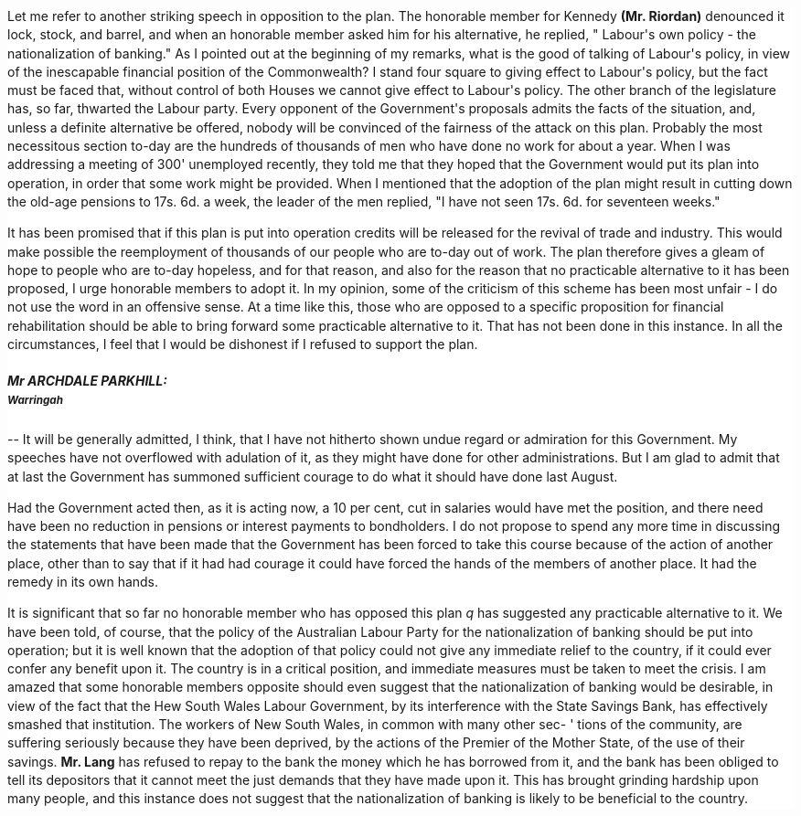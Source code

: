 Let me refer to another striking speech in opposition to the plan. The honorable member for Kennedy  **(Mr. Riordan)**  denounced it lock, stock, and barrel, and when an honorable member asked him for his alternative, he replied, " Labour's own policy - the nationalization of banking." As I pointed out at the beginning of my remarks, what is the good of talking of Labour's policy, in view of the inescapable financial position of the Commonwealth? I stand four square to giving effect to Labour's policy, but the fact must be faced that, without control of both Houses we cannot give effect to Labour's policy. The other branch of the legislature has, so far, thwarted the Labour party. Every opponent of the Government's proposals admits the facts of the situation, and, unless a definite alternative be offered, nobody will be convinced of the fairness of the attack on this plan. Probably the most necessitous section to-day are the hundreds of thousands of men who have done no work for about a year. When I was addressing a meeting of 300' unemployed recently, they told me that they hoped that the Government would put its plan into operation, in order that some work might be provided. When I mentioned that the adoption of the plan might result in cutting down the old-age pensions to 17s. 6d. a week, the leader of the men replied, "I have not seen 17s. 6d. for seventeen weeks." 

It has been promised that if this plan is put into operation credits will be released for the revival of trade and industry. This would make possible the reemployment of thousands of our people who are to-day out of work. The plan therefore gives a gleam of hope to people who are to-day hopeless, and for that reason, and also for the reason that no practicable alternative to it has been proposed, I urge honorable members to adopt it. In my opinion, some of the criticism of this scheme has been most unfair - I do not use the word in an offensive sense. At a time like this, those who are opposed to a specific proposition for financial rehabilitation should be able to bring forward some practicable alternative to it. That has not been done in this instance. In all the circumstances, I feel that I would be dishonest if I refused to support the plan. 

##### Mr ARCHDALE PARKHILL:<br><small class="text-muted">Warringah</small>

-- It will be generally admitted, I think, that I have not hitherto shown undue regard or admiration for this Government. My speeches have not overflowed with adulation of it, as they might have done for other administrations. But I am glad to admit that at last the Government has summoned sufficient courage to do what it should have done last August. 

Had the Government acted then, as it is acting now, a 10 per cent, cut in salaries would have met the position, and there need have been no reduction in pensions or interest payments to bondholders. I do not propose to spend any more time in discussing the statements that have been made that the Government has been forced to take this course because of the action of another place, other than to say that if it had had courage it could have forced the hands of the members of another place. It had the remedy in its own hands. 

It is significant that so far no honorable member who has opposed this plan  *q*  has suggested any practicable alternative to it. We have been told, of course, that the policy of the Australian Labour Party for the nationalization of banking should be put into operation; but it is well known that the adoption of that policy could not give any immediate relief to the country, if it could ever confer any benefit upon it. The country is in a critical position, and immediate measures must be taken to meet the crisis. I am amazed that some honorable members opposite should even suggest that the nationalization of banking would be desirable, in view of the fact that the Hew South Wales Labour Government, by its interference with the State Savings Bank, has effectively smashed that institution. The workers of New South Wales, in common with many other sec- ' tions of the community, are suffering seriously because they have been deprived, by the actions of the Premier of the Mother State, of the use of their savings.  **Mr. Lang**  has refused to repay to the bank the money which he has borrowed from it, and the bank has been obliged to tell its depositors that it cannot meet the just demands that they have made upon it. This has brought grinding hardship upon many people, and this instance does not suggest that the nationalization of banking is likely to be beneficial to the country. 
